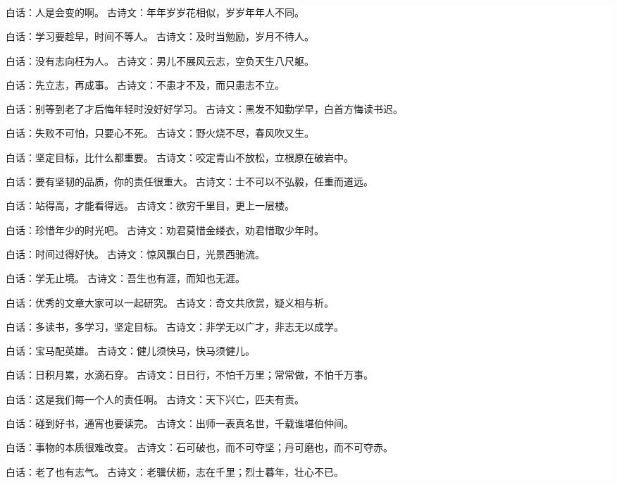 白话：人是会变的啊。
古诗文：年年岁岁花相似，岁岁年年人不同。

白话：学习要趁早，时间不等人。
古诗文：及时当勉励，岁月不待人。

白话：没有志向枉为人。
古诗文：男儿不展风云志，空负天生八尺躯。

白话：先立志，再成事。
古诗文：不患才不及，而只患志不立。

白话：别等到老了才后悔年轻时没好好学习。
古诗文：黑发不知勤学早，白首方悔读书迟。

白话：失败不可怕，只要心不死。
古诗文：野火烧不尽，春风吹又生。

白话：坚定目标，比什么都重要。
古诗文：咬定青山不放松，立根原在破岩中。

白话：要有坚韧的品质，你的责任很重大。
古诗文：士不可以不弘毅，任重而道远。

白话：站得高，才能看得远。
古诗文：欲穷千里目，更上一层楼。

白话：珍惜年少的时光吧。
古诗文：劝君莫惜金缕衣，劝君惜取少年时。

白话：时间过得好快。
古诗文：惊风飘白日，光景西驰流。

白话：学无止境。
古诗文：吾生也有涯，而知也无涯。

白话：优秀的文章大家可以一起研究。
古诗文：奇文共欣赏，疑义相与析。

白话：多读书，多学习，坚定目标。
古诗文：非学无以广才，非志无以成学。

白话：宝马配英雄。
古诗文：健儿须快马，快马须健儿。

白话：日积月累，水滴石穿。
古诗文：日日行，不怕千万里；常常做，不怕千万事。

白话：这是我们每一个人的责任啊。
古诗文：天下兴亡，匹夫有责。

白话：碰到好书，通宵也要读完。
古诗文：出师一表真名世，千载谁堪伯仲间。

白话：事物的本质很难改变。
古诗文：石可破也，而不可夺坚；丹可磨也，而不可夺赤。

白话：老了也有志气。
古诗文：老骥伏枥，志在千里；烈士暮年，壮心不已。
